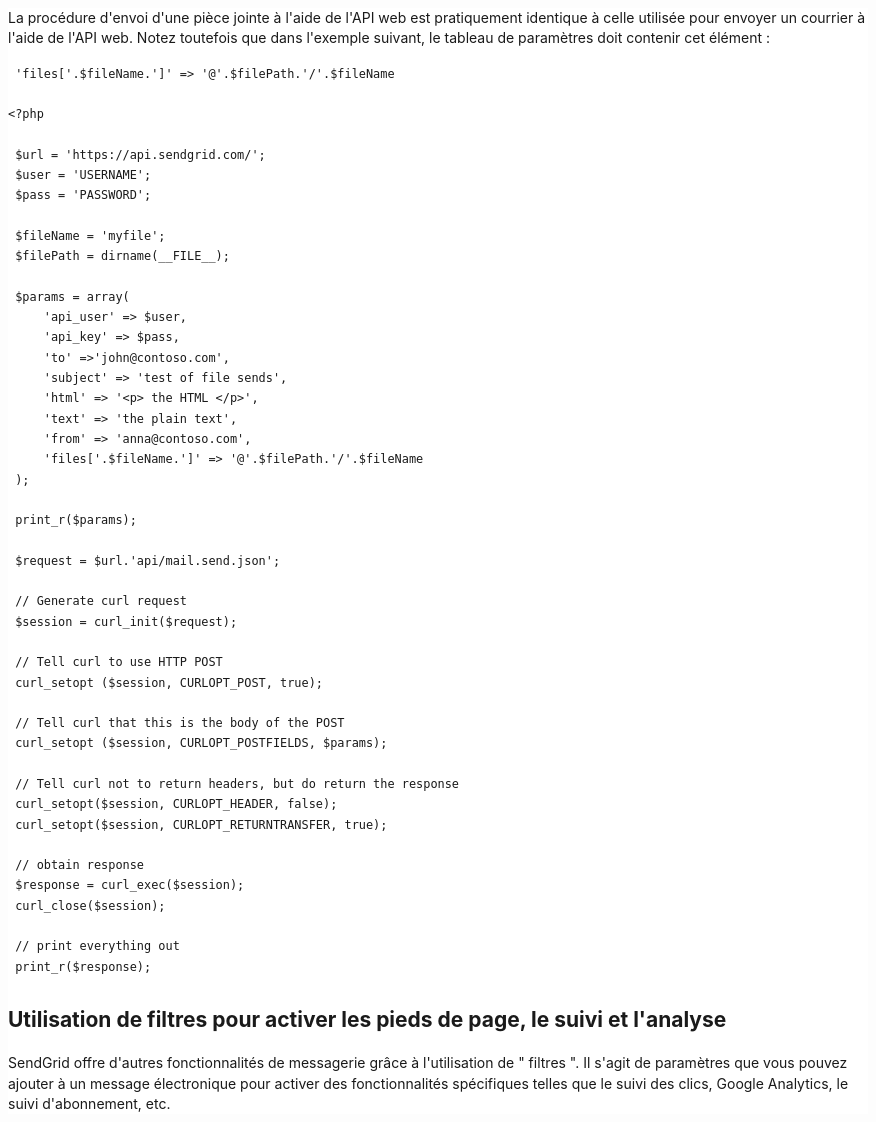 La procédure d'envoi d'une pièce jointe à l'aide de l'API web est pratiquement identique à
celle utilisée pour envoyer un courrier à l'aide de l'API web. Notez toutefois que dans l'exemple suivant,
le tableau de paramètres doit contenir cet élément :

     'files['.$fileName.']' => '@'.$filePath.'/'.$fileName

    <?php

     $url = 'https://api.sendgrid.com/';
     $user = 'USERNAME';
     $pass = 'PASSWORD';
     
     $fileName = 'myfile';
     $filePath = dirname(__FILE__);

     $params = array(
         'api_user' => $user,
         'api_key' => $pass,
         'to' =>'john@contoso.com',
         'subject' => 'test of file sends',
         'html' => '<p> the HTML </p>',
         'text' => 'the plain text',
         'from' => 'anna@contoso.com',
         'files['.$fileName.']' => '@'.$filePath.'/'.$fileName
     );
     
     print_r($params);
     
     $request = $url.'api/mail.send.json';
     
     // Generate curl request
     $session = curl_init($request);
     
     // Tell curl to use HTTP POST
     curl_setopt ($session, CURLOPT_POST, true);
     
     // Tell curl that this is the body of the POST
     curl_setopt ($session, CURLOPT_POSTFIELDS, $params);
     
     // Tell curl not to return headers, but do return the response
     curl_setopt($session, CURLOPT_HEADER, false);
     curl_setopt($session, CURLOPT_RETURNTRANSFER, true);
     
     // obtain response
     $response = curl_exec($session);
     curl_close($session);
     
     // print everything out
     print_r($response);

## <a name="bkmk_HowToUseFilters"> </a> Utilisation de filtres pour activer les pieds de page, le suivi et l'analyse

SendGrid offre d'autres fonctionnalités de messagerie grâce à l'utilisation de
" filtres ". Il s'agit de paramètres que vous pouvez ajouter à un message électronique pour
activer des fonctionnalités spécifiques telles que le suivi des clics, Google
Analytics, le suivi d'abonnement, etc.


  [Étapes suivantes]: #bkmk_NextSteps
  [Définition du service de messagerie électronique SendGrid]: #bkmk_WhatIsSendGrid
  [Création d'un compte SendGrid]: #bkmk_CreateSendGrid
  [Utilisation de SendGrid à partir de votre application PHP]: #bkmk_UsingSendGridfromPHP
  [ Envoi d'un courrier électronique]: #bkmk_HowToSendEmail
  [ Ajout d'une pièce jointe]: #bkmk_HowToAddAttachment
  [ Utilisation de filtres pour activer les pieds de page, le suivi et l'analyse]: #bkmk_HowToUseFilters
  [ Utilisation de services SendGrid supplémentaires]: #bkmk_HowToUseAdditionalSvcs
  [https://sendgrid.com]: https://sendgrid.com
  [https://sendgrid.com/transactional-email/pricing]: https://sendgrid.com/transactional-email/pricing
  [Offre spéciale]: https://www.sendgrid.com/windowsazure.html
  [Déploiement et empaquetage des applications PHP pour Azure]: http://msdn.microsoft.com/fr-fr/library/windowsazure/hh674499(v=VS.103).aspx
  [http://swiftmailer.org/download]: http://swiftmailer.org/download
  [fonction curl]: http://php.net/curl
  [cloud-based email service]: https://sendgrid.com/email-solutions
  [transactional email delivery]: https://sendgrid.com/transactional-email